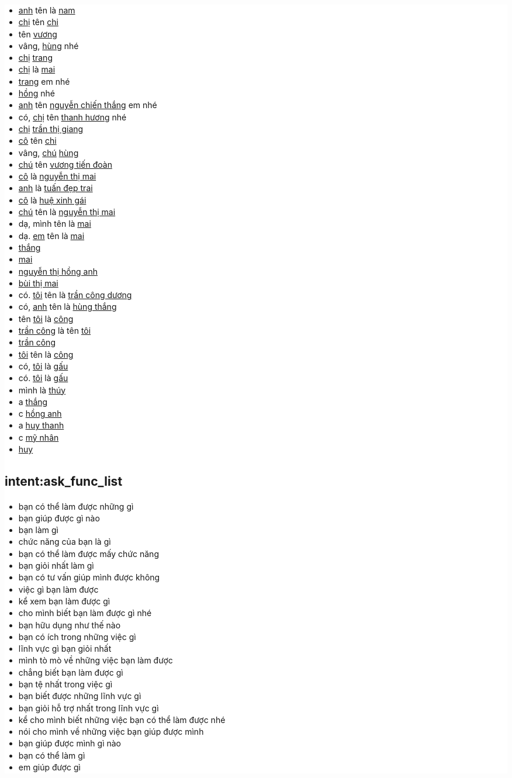 - [anh](cust_sex) tên là [nam](cust_name)
- [chị](cust_sex) tên [chi](cust_name)
- tên [vương](cust_name)
- vâng, [hùng](cust_name) nhé
- [chị](cust_sex) [trang](cust_name)
- [chị](cust_sex) là [mai](cust_name)
- [trang](cust_name) em nhé
- [hồng](cust_name) nhé
- [anh](cust_sex) tên [nguyễn chiến thắng](cust_name) em nhé
- có, [chị](cust_sex) tên [thanh hương](cust_name) nhé
- [chị](cust_sex) [trần thị giang](cust_name)
- [cô](cust_sex) tên [chi](cust_name)
- vâng, [chú](cust_sex) [hùng](cust_name)
- [chú](cust_sex) tên [vương tiến đoàn](cust_name)
- [cô](cust_sex) là [nguyễn thị mai](cust_name)
- [anh](cust_sex) là [tuấn đẹp trai](cust_name)
- [cô](cust_sex) là [huệ xinh gái](cust_name)
- [chú](cust_sex) tên là [nguyễn thị mai](cust_name)
- dạ, mình tên là [mai](cust_name)
- dạ. [em](cust_sex) tên là [mai](cust_name)
- [thắng](cust_name)
- [mai](cust_name)
- [nguyễn thị hồng anh](cust_name)
- [bùi thị mai](cust_name)
- có. [tôi](cust_sex) tên là [trần công dương](cust_name)
- có, [anh](cust_sex) tên là [hùng thắng](cust_name)
- tên [tôi](cust_sex) là [công](cust_name)
- [trần công](cust_name) là tên [tôi](cust_sex)
- [trần công](cust_name)
- [tôi](cust_sex) tên là [công](cust_name)
- có, [tôi](cust_sex) là [gấu](cust_name)
- có. [tôi](cust_sex) là [gấu](cust_name)
- mình là [thúy](cust_name)
- a [thắng](cust_name)
- c [hồng anh](cust_name)
- a [huy thanh](cust_name)
- c [mỹ nhân](cust_name)
- [huy](cust_name)

## intent:ask_func_list
- bạn có thể làm được những gì
- bạn giúp được gì nào
- bạn làm gì
- chức năng của bạn là gì
- bạn có thể làm được mấy chức năng
- bạn giỏi nhất làm gì
- bạn có tư vấn giúp mình được không
- việc gì bạn làm được
- kể xem bạn làm được gì
- cho mình biết bạn làm được gì nhé
- bạn hữu dụng như thế nào
- bạn có ích trong những việc gì
- lĩnh vực gì bạn giỏi nhất
- mình tò mò về những việc bạn làm được
- chẳng biết bạn làm được gì
- bạn tệ nhất trong việc gì
- bạn biết được những lĩnh vực gì
- bạn giỏi hỗ trợ nhất trong lĩnh vực gì
- kể cho mình biết những việc bạn có thể làm được nhé
- nói cho mình về những việc bạn giúp được mình
- bạn giúp được mình gì nào
- bạn có thể làm gì
- em giúp được gì